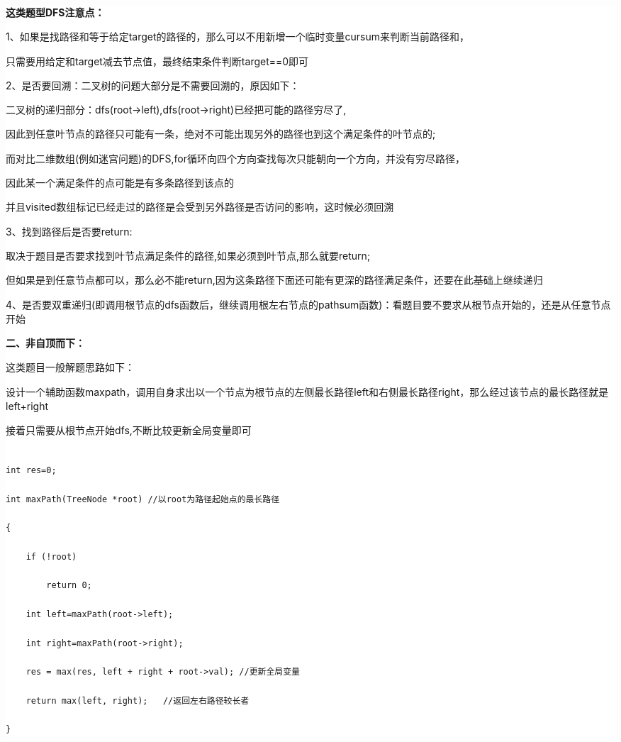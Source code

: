 **这类题型DFS注意点：**

1、如果是找路径和等于给定target的路径的，那么可以不用新增一个临时变量cursum来判断当前路径和，

只需要用给定和target减去节点值，最终结束条件判断target==0即可



2、是否要回溯：二叉树的问题大部分是不需要回溯的，原因如下：

  二叉树的递归部分：dfs(root->left),dfs(root->right)已经把可能的路径穷尽了,

因此到任意叶节点的路径只可能有一条，绝对不可能出现另外的路径也到这个满足条件的叶节点的;



  而对比二维数组(例如迷宫问题)的DFS,for循环向四个方向查找每次只能朝向一个方向，并没有穷尽路径，

因此某一个满足条件的点可能是有多条路径到该点的



  并且visited数组标记已经走过的路径是会受到另外路径是否访问的影响，这时候必须回溯



3、找到路径后是否要return: 

取决于题目是否要求找到叶节点满足条件的路径,如果必须到叶节点,那么就要return; 

但如果是到任意节点都可以，那么必不能return,因为这条路径下面还可能有更深的路径满足条件，还要在此基础上继续递归



4、是否要双重递归(即调用根节点的dfs函数后，继续调用根左右节点的pathsum函数)：看题目要不要求从根节点开始的，还是从任意节点开始



**二、非自顶而下：**

这类题目一般解题思路如下：

设计一个辅助函数maxpath，调用自身求出以一个节点为根节点的左侧最长路径left和右侧最长路径right，那么经过该节点的最长路径就是left+right

接着只需要从根节点开始dfs,不断比较更新全局变量即可

```

int res=0;

int maxPath(TreeNode *root) //以root为路径起始点的最长路径

{

    if (!root)

        return 0;

    int left=maxPath(root->left);

    int right=maxPath(root->right);

    res = max(res, left + right + root->val); //更新全局变量  

    return max(left, right);   //返回左右路径较长者

}

```
